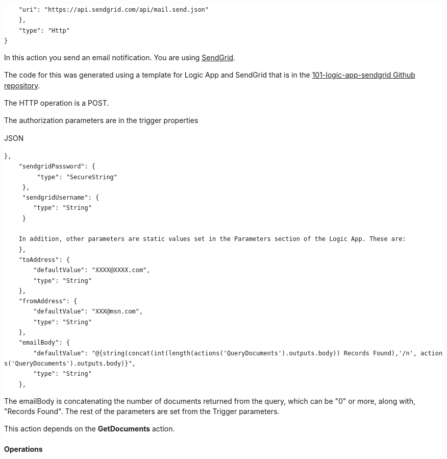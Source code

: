 ```
    "uri": "https://api.sendgrid.com/api/mail.send.json"
    },
    "type": "Http"
}
```

In this action you send an email notification.  You are using [SendGrid](https://sendgrid.com/marketing/sendgrid-services?cvosrc=PPC.Bing.sendgrib&cvo_cid=SendGrid%20-%20US%20-%20Brand%20-%20&mc=Paid%20Search&mcd=BingAds&keyword=sendgrib&network=o&matchtype=e&mobile=&content=&search=1&utm_source=bing&utm_medium=cpc&utm_term=%5Bsendgrib%5D&utm_content=%21acq%21v2%2134335083397-8303227637-1649139544&utm_campaign=SendGrid+-+US+-+Brand+-+%28English%29).   

The code for this was generated using a template for Logic App and SendGrid that is in the [101-logic-app-sendgrid Github repository](https://github.com/Azure/azure-quickstart-templates/tree/master/101-logic-app-sendgrid).

The HTTP operation is a POST. 

The authorization parameters are in the trigger properties

JSON

```
},
    "sendgridPassword": {
         "type": "SecureString"
     },
     "sendgridUsername": {
        "type": "String"
     }

    In addition, other parameters are static values set in the Parameters section of the Logic App. These are:
    },
    "toAddress": {
        "defaultValue": "XXXX@XXXX.com",
        "type": "String"
    },
    "fromAddress": {
        "defaultValue": "XXX@msn.com",
        "type": "String"
    },
    "emailBody": {
        "defaultValue": "@{string(concat(int(length(actions('QueryDocuments').outputs.body)) Records Found),'/n', actions('QueryDocuments').outputs.body)}",
        "type": "String"
    },
```

The emailBody is concatenating the number of documents returned from the query, which can be "0" or more, along with, "Records Found". The rest of the parameters are set from the Trigger parameters.

This action depends on the **GetDocuments** action.

#### Operations
